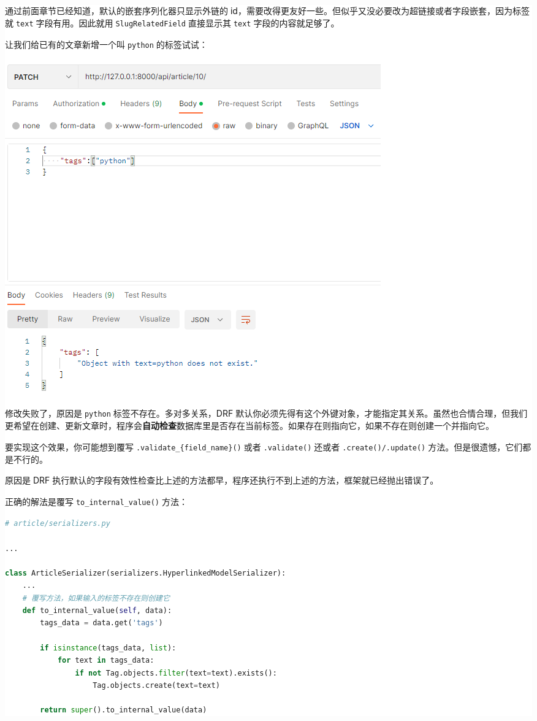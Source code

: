 ```python
```

通过前面章节已经知道，默认的嵌套序列化器只显示外链的 id，需要改得更友好一些。但似乎又没必要改为超链接或者字段嵌套，因为标签就 `text` 字段有用。因此就用 `SlugRelatedField` 直接显示其 `text` 字段的内容就足够了。

让我们给已有的文章新增一个叫 `python` 的标签试试：

 ![image-20230302204624904](assets/image-20230302204624904.png)

修改失败了，原因是 `python` 标签不存在。多对多关系，DRF 默认你必须先得有这个外键对象，才能指定其关系。虽然也合情合理，但我们更希望在创建、更新文章时，程序会**自动检查**数据库里是否存在当前标签。如果存在则指向它，如果不存在则创建一个并指向它。

要实现这个效果，你可能想到覆写 `.validate_{field_name}()` 或者 `.validate()` 还或者 `.create()/.update()` 方法。但是很遗憾，它们都是不行的。

原因是 DRF 执行默认的字段有效性检查比上述的方法都早，程序还执行不到上述的方法，框架就已经抛出错误了。

正确的解法是覆写 `to_internal_value()` 方法：

```python
# article/serializers.py

...

class ArticleSerializer(serializers.HyperlinkedModelSerializer):
    ...
    # 覆写方法，如果输入的标签不存在则创建它
    def to_internal_value(self, data):
        tags_data = data.get('tags')

        if isinstance(tags_data, list):
            for text in tags_data:
                if not Tag.objects.filter(text=text).exists():
                    Tag.objects.create(text=text)

        return super().to_internal_value(data)
```
